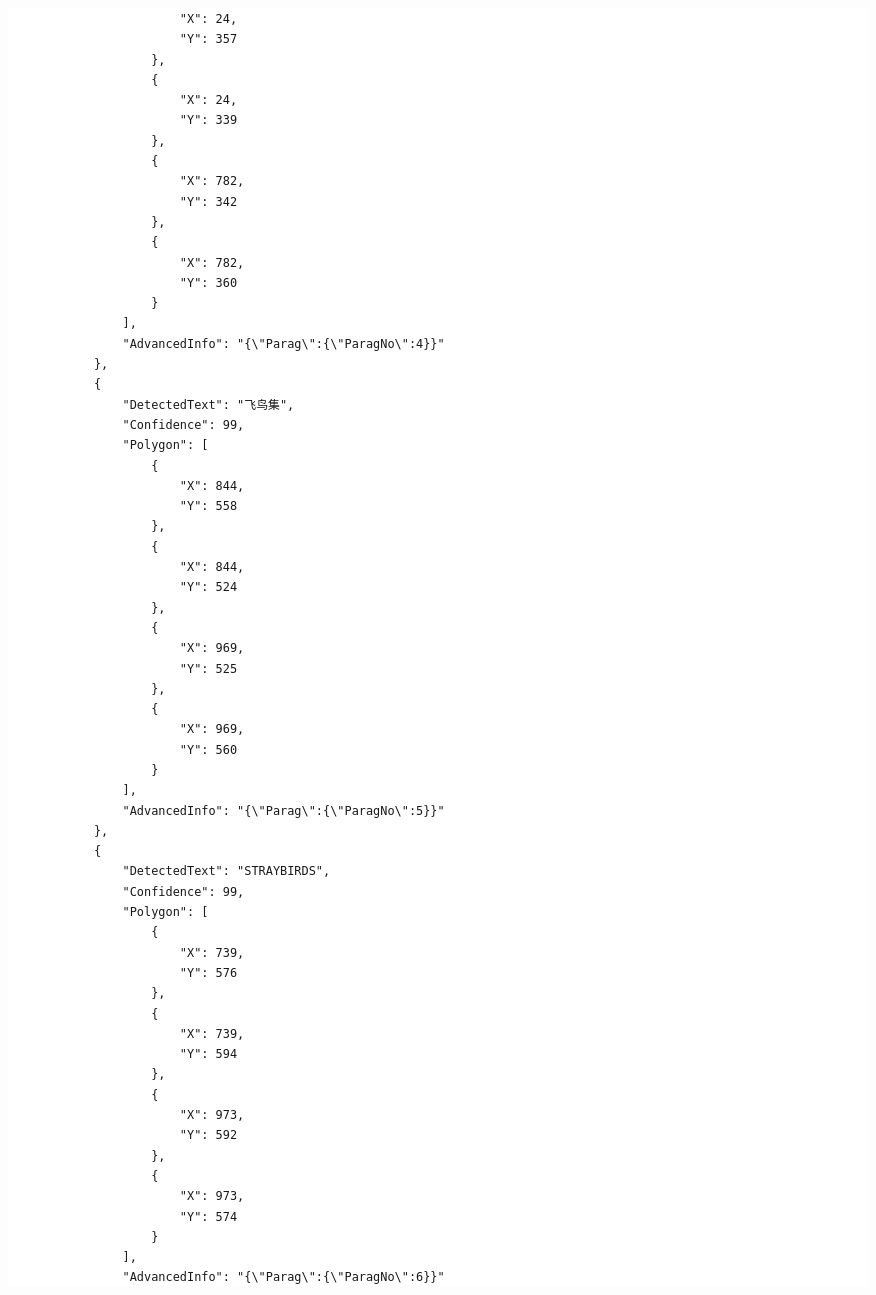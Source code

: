 ```
                        "X": 24,
                        "Y": 357
                    },
                    {
                        "X": 24,
                        "Y": 339
                    },
                    {
                        "X": 782,
                        "Y": 342
                    },
                    {
                        "X": 782,
                        "Y": 360
                    }
                ],
                "AdvancedInfo": "{\"Parag\":{\"ParagNo\":4}}"
            },
            {
                "DetectedText": "飞鸟集",
                "Confidence": 99,
                "Polygon": [
                    {
                        "X": 844,
                        "Y": 558
                    },
                    {
                        "X": 844,
                        "Y": 524
                    },
                    {
                        "X": 969,
                        "Y": 525
                    },
                    {
                        "X": 969,
                        "Y": 560
                    }
                ],
                "AdvancedInfo": "{\"Parag\":{\"ParagNo\":5}}"
            },
            {
                "DetectedText": "STRAYBIRDS",
                "Confidence": 99,
                "Polygon": [
                    {
                        "X": 739,
                        "Y": 576
                    },
                    {
                        "X": 739,
                        "Y": 594
                    },
                    {
                        "X": 973,
                        "Y": 592
                    },
                    {
                        "X": 973,
                        "Y": 574
                    }
                ],
                "AdvancedInfo": "{\"Parag\":{\"ParagNo\":6}}"
```